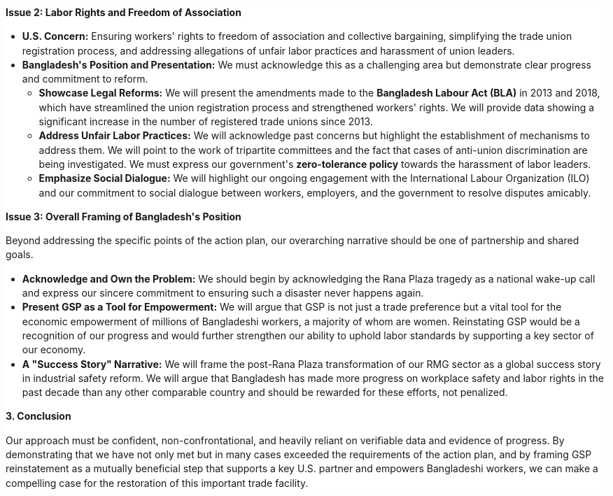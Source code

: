 **Issue 2: Labor Rights and Freedom of Association**

*   **U.S. Concern:** Ensuring workers' rights to freedom of association and collective bargaining, simplifying the trade union registration process, and addressing allegations of unfair labor practices and harassment of union leaders.
*   **Bangladesh's Position and Presentation:** We must acknowledge this as a challenging area but demonstrate clear progress and commitment to reform.
    *   **Showcase Legal Reforms:** We will present the amendments made to the **Bangladesh Labour Act (BLA)** in 2013 and 2018, which have streamlined the union registration process and strengthened workers' rights. We will provide data showing a significant increase in the number of registered trade unions since 2013.
    *   **Address Unfair Labor Practices:** We will acknowledge past concerns but highlight the establishment of mechanisms to address them. We will point to the work of tripartite committees and the fact that cases of anti-union discrimination are being investigated. We must express our government's **zero-tolerance policy** towards the harassment of labor leaders.
    *   **Emphasize Social Dialogue:** We will highlight our ongoing engagement with the International Labour Organization (ILO) and our commitment to social dialogue between workers, employers, and the government to resolve disputes amicably.

**Issue 3: Overall Framing of Bangladesh's Position**

Beyond addressing the specific points of the action plan, our overarching narrative should be one of partnership and shared goals.

*   **Acknowledge and Own the Problem:** We should begin by acknowledging the Rana Plaza tragedy as a national wake-up call and express our sincere commitment to ensuring such a disaster never happens again.
*   **Present GSP as a Tool for Empowerment:** We will argue that GSP is not just a trade preference but a vital tool for the economic empowerment of millions of Bangladeshi workers, a majority of whom are women. Reinstating GSP would be a recognition of our progress and would further strengthen our ability to uphold labor standards by supporting a key sector of our economy.
*   **A "Success Story" Narrative:** We will frame the post-Rana Plaza transformation of our RMG sector as a global success story in industrial safety reform. We will argue that Bangladesh has made more progress on workplace safety and labor rights in the past decade than any other comparable country and should be rewarded for these efforts, not penalized.

**3. Conclusion**

Our approach must be confident, non-confrontational, and heavily reliant on verifiable data and evidence of progress. By demonstrating that we have not only met but in many cases exceeded the requirements of the action plan, and by framing GSP reinstatement as a mutually beneficial step that supports a key U.S. partner and empowers Bangladeshi workers, we can make a compelling case for the restoration of this important trade facility.